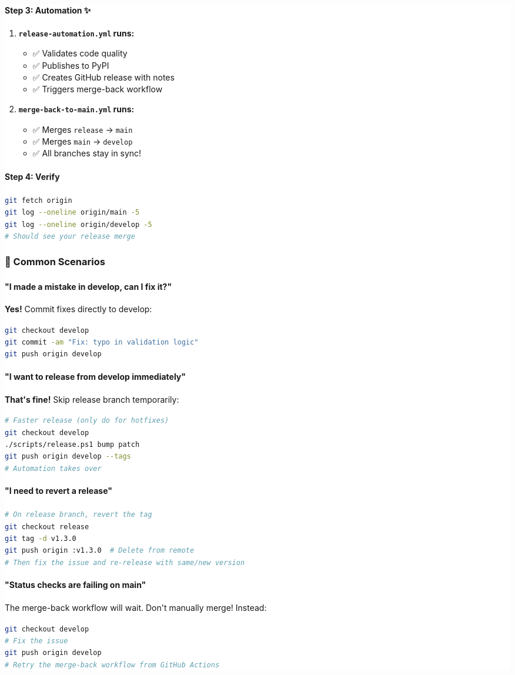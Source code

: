 #### Step 3: Automation ✨
1. **`release-automation.yml` runs:**
   - ✅ Validates code quality
   - ✅ Publishes to PyPI
   - ✅ Creates GitHub release with notes
   - ✅ Triggers merge-back workflow

2. **`merge-back-to-main.yml` runs:**
   - ✅ Merges `release` → `main`
   - ✅ Merges `main` → `develop`
   - ✅ All branches stay in sync!

#### Step 4: Verify
```bash
git fetch origin
git log --oneline origin/main -5
git log --oneline origin/develop -5
# Should see your release merge
```

### 🚨 Common Scenarios

#### "I made a mistake in develop, can I fix it?"
**Yes!** Commit fixes directly to develop:
```bash
git checkout develop
git commit -am "Fix: typo in validation logic"
git push origin develop
```

#### "I want to release from develop immediately"
**That's fine!** Skip release branch temporarily:
```bash
# Faster release (only do for hotfixes)
git checkout develop
./scripts/release.ps1 bump patch
git push origin develop --tags
# Automation takes over
```

#### "I need to revert a release"
```bash
# On release branch, revert the tag
git checkout release
git tag -d v1.3.0
git push origin :v1.3.0  # Delete from remote
# Then fix the issue and re-release with same/new version
```

#### "Status checks are failing on main"
The merge-back workflow will wait. Don't manually merge! Instead:
```bash
git checkout develop
# Fix the issue
git push origin develop
# Retry the merge-back workflow from GitHub Actions
```
